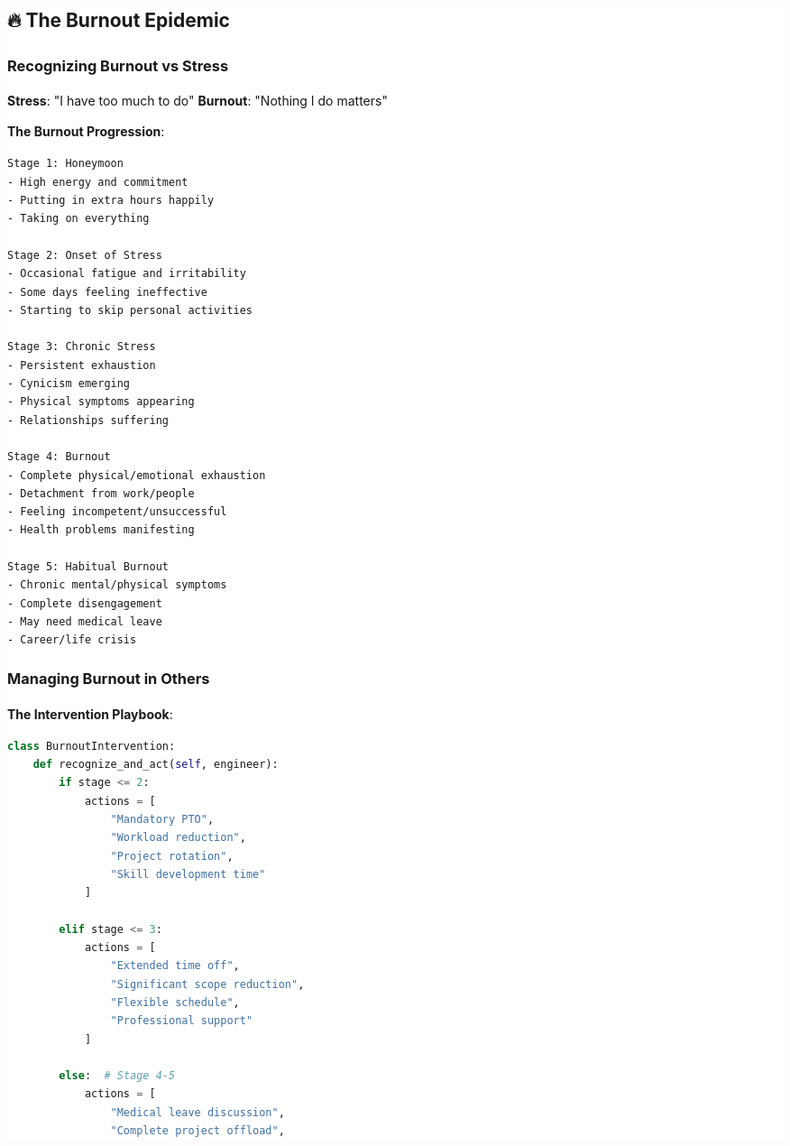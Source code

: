 ## 🔥 The Burnout Epidemic

### Recognizing Burnout vs Stress

**Stress**: "I have too much to do"
**Burnout**: "Nothing I do matters"

**The Burnout Progression**:
```
Stage 1: Honeymoon
- High energy and commitment
- Putting in extra hours happily
- Taking on everything

Stage 2: Onset of Stress
- Occasional fatigue and irritability
- Some days feeling ineffective
- Starting to skip personal activities

Stage 3: Chronic Stress
- Persistent exhaustion
- Cynicism emerging
- Physical symptoms appearing
- Relationships suffering

Stage 4: Burnout
- Complete physical/emotional exhaustion
- Detachment from work/people
- Feeling incompetent/unsuccessful
- Health problems manifesting

Stage 5: Habitual Burnout
- Chronic mental/physical symptoms
- Complete disengagement
- May need medical leave
- Career/life crisis
```

### Managing Burnout in Others

**The Intervention Playbook**:
```python
class BurnoutIntervention:
    def recognize_and_act(self, engineer):
        if stage <= 2:
            actions = [
                "Mandatory PTO",
                "Workload reduction",
                "Project rotation",
                "Skill development time"
            ]
            
        elif stage <= 3:
            actions = [
                "Extended time off",
                "Significant scope reduction",
                "Flexible schedule",
                "Professional support"
            ]
            
        else:  # Stage 4-5
            actions = [
                "Medical leave discussion",
                "Complete project offload",
```